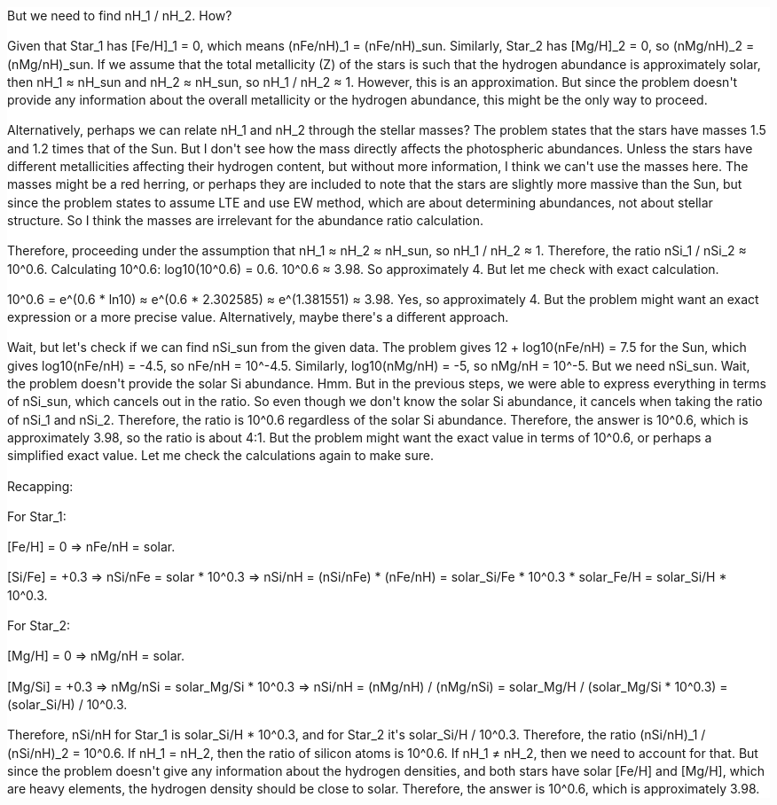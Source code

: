 But we need to find nH_1 / nH_2. How?

Given that Star_1 has [Fe/H]_1 = 0, which means (nFe/nH)_1 = (nFe/nH)_sun. Similarly, Star_2 has [Mg/H]_2 = 0, so (nMg/nH)_2 = (nMg/nH)_sun. If we assume that the total metallicity (Z) of the stars is such that the hydrogen abundance is approximately solar, then nH_1 ≈ nH_sun and nH_2 ≈ nH_sun, so nH_1 / nH_2 ≈ 1. However, this is an approximation. But since the problem doesn't provide any information about the overall metallicity or the hydrogen abundance, this might be the only way to proceed.

Alternatively, perhaps we can relate nH_1 and nH_2 through the stellar masses? The problem states that the stars have masses 1.5 and 1.2 times that of the Sun. But I don't see how the mass directly affects the photospheric abundances. Unless the stars have different metallicities affecting their hydrogen content, but without more information, I think we can't use the masses here. The masses might be a red herring, or perhaps they are included to note that the stars are slightly more massive than the Sun, but since the problem states to assume LTE and use EW method, which are about determining abundances, not about stellar structure. So I think the masses are irrelevant for the abundance ratio calculation.

Therefore, proceeding under the assumption that nH_1 ≈ nH_2 ≈ nH_sun, so nH_1 / nH_2 ≈ 1. Therefore, the ratio nSi_1 / nSi_2 ≈ 10^0.6. Calculating 10^0.6: log10(10^0.6) = 0.6. 10^0.6 ≈ 3.98. So approximately 4. But let me check with exact calculation.

10^0.6 = e^(0.6 * ln10) ≈ e^(0.6 * 2.302585) ≈ e^(1.381551) ≈ 3.98. Yes, so approximately 4. But the problem might want an exact expression or a more precise value. Alternatively, maybe there's a different approach.

Wait, but let's check if we can find nSi_sun from the given data. The problem gives 12 + log10(nFe/nH) = 7.5 for the Sun, which gives log10(nFe/nH) = -4.5, so nFe/nH = 10^-4.5. Similarly, log10(nMg/nH) = -5, so nMg/nH = 10^-5. But we need nSi_sun. Wait, the problem doesn't provide the solar Si abundance. Hmm. But in the previous steps, we were able to express everything in terms of nSi_sun, which cancels out in the ratio. So even though we don't know the solar Si abundance, it cancels when taking the ratio of nSi_1 and nSi_2. Therefore, the ratio is 10^0.6 regardless of the solar Si abundance. Therefore, the answer is 10^0.6, which is approximately 3.98, so the ratio is about 4:1. But the problem might want the exact value in terms of 10^0.6, or perhaps a simplified exact value. Let me check the calculations again to make sure.

Recapping:

For Star_1:

[Fe/H] = 0 ⇒ nFe/nH = solar.

[Si/Fe] = +0.3 ⇒ nSi/nFe = solar * 10^0.3 ⇒ nSi/nH = (nSi/nFe) * (nFe/nH) = solar_Si/Fe * 10^0.3 * solar_Fe/H = solar_Si/H * 10^0.3.

For Star_2:

[Mg/H] = 0 ⇒ nMg/nH = solar.

[Mg/Si] = +0.3 ⇒ nMg/nSi = solar_Mg/Si * 10^0.3 ⇒ nSi/nH = (nMg/nH) / (nMg/nSi) = solar_Mg/H / (solar_Mg/Si * 10^0.3) = (solar_Si/H) / 10^0.3.

Therefore, nSi/nH for Star_1 is solar_Si/H * 10^0.3, and for Star_2 it's solar_Si/H / 10^0.3. Therefore, the ratio (nSi/nH)_1 / (nSi/nH)_2 = 10^0.6. If nH_1 = nH_2, then the ratio of silicon atoms is 10^0.6. If nH_1 ≠ nH_2, then we need to account for that. But since the problem doesn't give any information about the hydrogen densities, and both stars have solar [Fe/H] and [Mg/H], which are heavy elements, the hydrogen density should be close to solar. Therefore, the answer is 10^0.6, which is approximately 3.98. 
